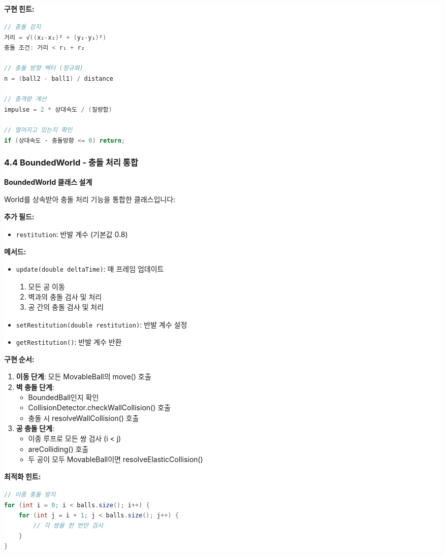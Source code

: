 **구현 힌트:**
```java
// 충돌 감지
거리 = √((x₂-x₁)² + (y₂-y₁)²)
충돌 조건: 거리 < r₁ + r₂

// 충돌 방향 벡터 (정규화)
n = (ball2 - ball1) / distance

// 충격량 계산
impulse = 2 * 상대속도 / (질량합)

// 멀어지고 있는지 확인
if (상대속도 · 충돌방향 <= 0) return;
```

### 4.4 BoundedWorld - 충돌 처리 통합

**BoundedWorld 클래스 설계**

World를 상속받아 충돌 처리 기능을 통합한 클래스입니다:

**추가 필드:**
- `restitution`: 반발 계수 (기본값 0.8)

**메서드:**
- `update(double deltaTime)`: 매 프레임 업데이트
  1. 모든 공 이동
  2. 벽과의 충돌 검사 및 처리
  3. 공 간의 충돌 검사 및 처리

- `setRestitution(double restitution)`: 반발 계수 설정
- `getRestitution()`: 반발 계수 반환

**구현 순서:**
1. **이동 단계**: 모든 MovableBall의 move() 호출
2. **벽 충돌 단계**: 
   - BoundedBall인지 확인
   - CollisionDetector.checkWallCollision() 호출
   - 충돌 시 resolveWallCollision() 호출
3. **공 충돌 단계**:
   - 이중 루프로 모든 쌍 검사 (i < j)
   - areColliding() 호출
   - 두 공이 모두 MovableBall이면 resolveElasticCollision()

**최적화 힌트:**
```java
// 이중 충돌 방지
for (int i = 0; i < balls.size(); i++) {
    for (int j = i + 1; j < balls.size(); j++) {
        // 각 쌍을 한 번만 검사
    }
}
```
